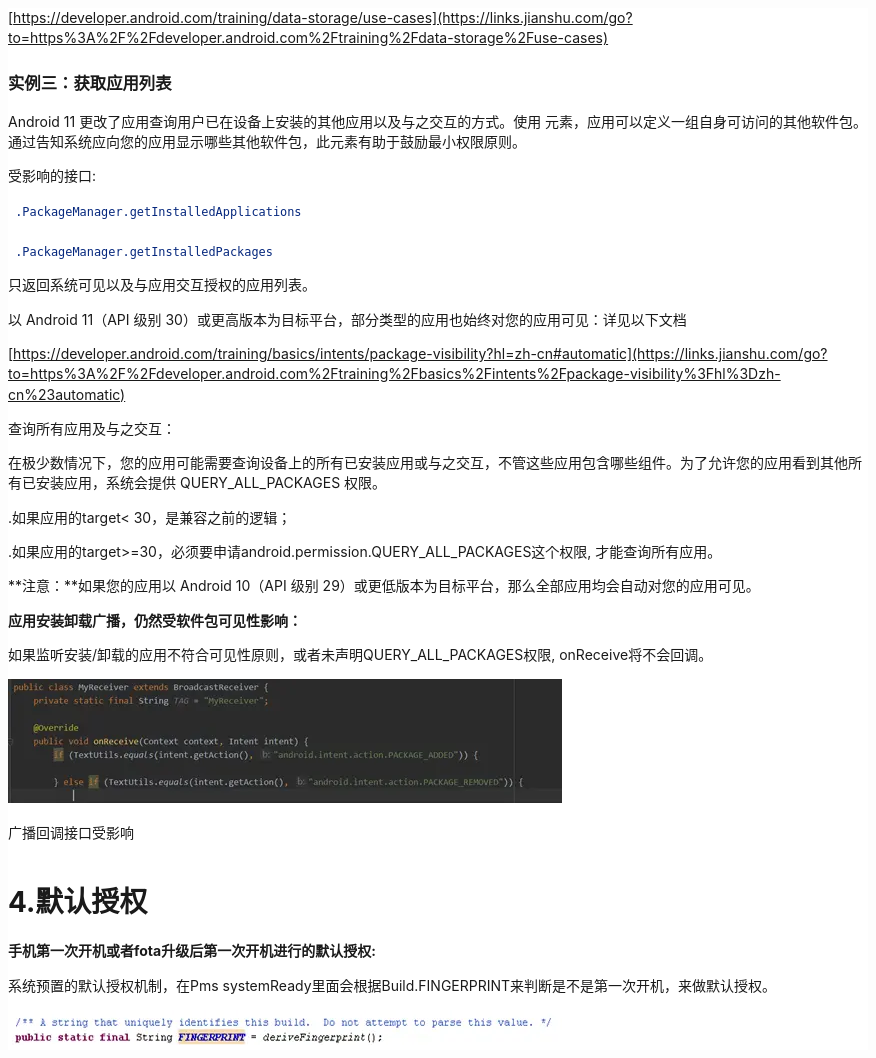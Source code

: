 [https://developer.android.com/training/data-storage/use-cases](https://links.jianshu.com/go?to=https%3A%2F%2Fdeveloper.android.com%2Ftraining%2Fdata-storage%2Fuse-cases)

### **实例三：获取应用列表**

Android 11 更改了应用查询用户已在设备上安装的其他应用以及与之交互的方式。使用 <queries> 元素，应用可以定义一组自身可访问的其他软件包。通过告知系统应向您的应用显示哪些其他软件包，此元素有助于鼓励最小权限原则。

受影响的接口:

```css
 .PackageManager.getInstalledApplications

 .PackageManager.getInstalledPackages
```

只返回系统可见以及与应用交互授权的应用列表。

以 Android 11（API 级别 30）或更高版本为目标平台，部分类型的应用也始终对您的应用可见：详见以下文档

[https://developer.android.com/training/basics/intents/package-visibility?hl=zh-cn#automatic](https://links.jianshu.com/go?to=https%3A%2F%2Fdeveloper.android.com%2Ftraining%2Fbasics%2Fintents%2Fpackage-visibility%3Fhl%3Dzh-cn%23automatic)

查询所有应用及与之交互：

在极少数情况下，您的应用可能需要查询设备上的所有已安装应用或与之交互，不管这些应用包含哪些组件。为了允许您的应用看到其他所有已安装应用，系统会提供 QUERY_ALL_PACKAGES 权限。

.如果应用的target< 30，是兼容之前的逻辑；

.如果应用的target>=30，必须要申请android.permission.QUERY_ALL_PACKAGES这个权限, 才能查询所有应用。

**注意：**如果您的应用以 Android 10（API 级别 29）或更低版本为目标平台，那么全部应用均会自动对您的应用可见。

**应用安装卸载广播，仍然受软件包可见性影响：**

如果监听安装/卸载的应用不符合可见性原则，或者未声明QUERY_ALL_PACKAGES权限, onReceive将不会回调。

![img](Android权限管理_imgs\YAgL4brAeTM.png)

广播回调接口受影响

# 4.默认授权

**手机第一次开机或者fota升级后第一次开机进行的默认授权:**

系统预置的默认授权机制，在Pms systemReady里面会根据Build.FINGERPRINT来判断是不是第一次开机，来做默认授权。

![img](Android权限管理_imgs\GIxKBAFdfDt.png)
